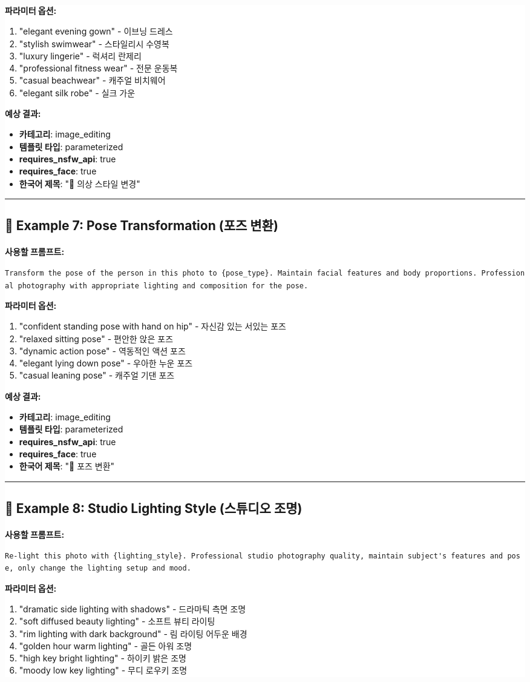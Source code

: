 **파라미터 옵션:**
1. "elegant evening gown" - 이브닝 드레스
2. "stylish swimwear" - 스타일리시 수영복
3. "luxury lingerie" - 럭셔리 란제리
4. "professional fitness wear" - 전문 운동복
5. "casual beachwear" - 캐주얼 비치웨어
6. "elegant silk robe" - 실크 가운

**예상 결과:**
- **카테고리**: image_editing
- **템플릿 타입**: parameterized
- **requires_nsfw_api**: true
- **requires_face**: true
- **한국어 제목**: "👙 의상 스타일 변경"

---

## 🔞 Example 7: Pose Transformation (포즈 변환)

**사용할 프롬프트:**
```
Transform the pose of the person in this photo to {pose_type}. Maintain facial features and body proportions. Professional photography with appropriate lighting and composition for the pose.
```

**파라미터 옵션:**
1. "confident standing pose with hand on hip" - 자신감 있는 서있는 포즈
2. "relaxed sitting pose" - 편안한 앉은 포즈
3. "dynamic action pose" - 역동적인 액션 포즈
4. "elegant lying down pose" - 우아한 누운 포즈
5. "casual leaning pose" - 캐주얼 기댄 포즈

**예상 결과:**
- **카테고리**: image_editing
- **템플릿 타입**: parameterized
- **requires_nsfw_api**: true
- **requires_face**: true
- **한국어 제목**: "🕺 포즈 변환"

---

## 🔞 Example 8: Studio Lighting Style (스튜디오 조명)

**사용할 프롬프트:**
```
Re-light this photo with {lighting_style}. Professional studio photography quality, maintain subject's features and pose, only change the lighting setup and mood.
```

**파라미터 옵션:**
1. "dramatic side lighting with shadows" - 드라마틱 측면 조명
2. "soft diffused beauty lighting" - 소프트 뷰티 라이팅
3. "rim lighting with dark background" - 림 라이팅 어두운 배경
4. "golden hour warm lighting" - 골든 아워 조명
5. "high key bright lighting" - 하이키 밝은 조명
6. "moody low key lighting" - 무디 로우키 조명

